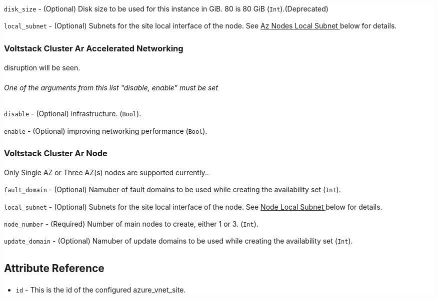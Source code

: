 `disk_size` - (Optional) Disk size to be used for this instance in GiB. 80 is 80 GiB (`Int`).(Deprecated)

`local_subnet` - (Optional) Subnets for the site local interface of the node. See [Az Nodes Local Subnet ](#az-nodes-local-subnet) below for details.



### Voltstack Cluster Ar Accelerated Networking 

 disruption will be seen.



###### One of the arguments from this list "disable, enable" must be set

`disable` - (Optional) infrastructure. (`Bool`).


`enable` - (Optional) improving networking performance (`Bool`).




### Voltstack Cluster Ar Node 

 Only Single AZ or Three AZ(s) nodes are supported currently..

`fault_domain` - (Optional) Namuber of fault domains to be used while creating the availability set (`Int`).

`local_subnet` - (Optional) Subnets for the site local interface of the node. See [Node Local Subnet ](#node-local-subnet) below for details.

`node_number` - (Required) Number of main nodes to create, either 1 or 3. (`Int`).

`update_domain` - (Optional) Namuber of update domains to be used while creating the availability set (`Int`).



## Attribute Reference

* `id` - This is the id of the configured azure_vnet_site.

